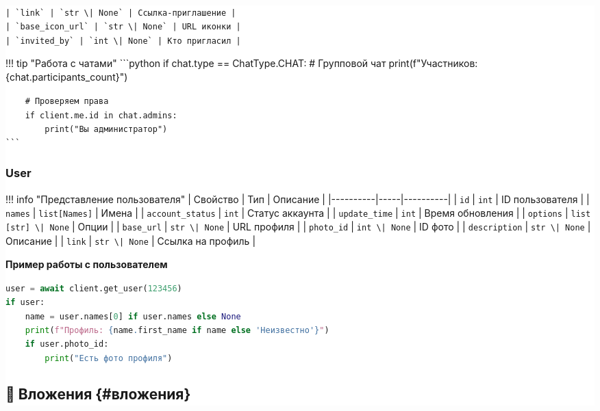     | `link` | `str \| None` | Ссылка-приглашение |
    | `base_icon_url` | `str \| None` | URL иконки |
    | `invited_by` | `int \| None` | Кто пригласил |

!!! tip "Работа с чатами"
    ```python
    if chat.type == ChatType.CHAT:
        # Групповой чат
        print(f"Участников: {chat.participants_count}")

        # Проверяем права
        if client.me.id in chat.admins:
            print("Вы администратор")
    ```

### User

!!! info "Представление пользователя"
    | Свойство | Тип | Описание |
    |----------|-----|----------|
    | `id` | `int` | ID пользователя |
    | `names` | `list[Names]` | Имена |
    | `account_status` | `int` | Статус аккаунта |
    | `update_time` | `int` | Время обновления |
    | `options` | `list[str] \| None` | Опции |
    | `base_url` | `str \| None` | URL профиля |
    | `photo_id` | `int \| None` | ID фото |
    | `description` | `str \| None` | Описание |
    | `link` | `str \| None` | Ссылка на профиль |

**Пример работы с пользователем**
```python
user = await client.get_user(123456)
if user:
    name = user.names[0] if user.names else None
    print(f"Профиль: {name.first_name if name else 'Неизвестно'}")
    if user.photo_id:
        print("Есть фото профиля")
```

## 📎 Вложения {#вложения}
